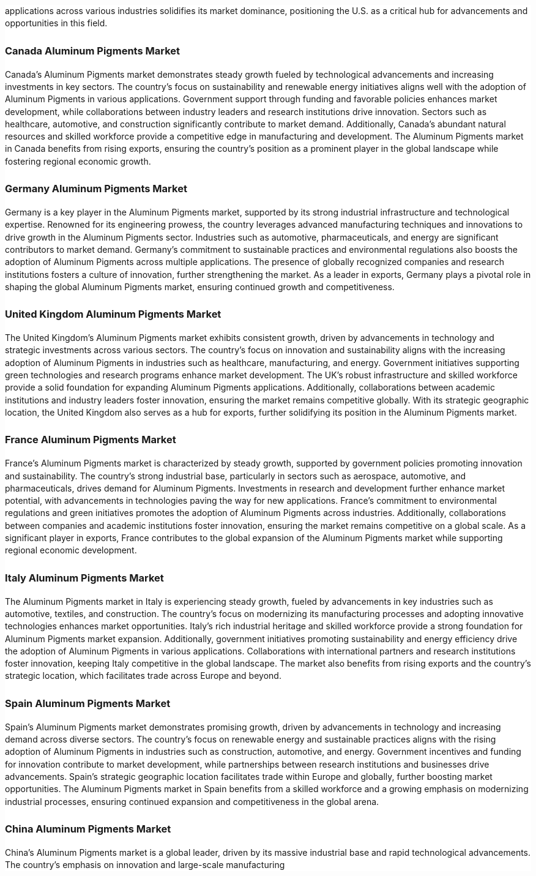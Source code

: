 applications across various industries solidifies its market dominance, positioning the U.S. as a critical hub for advancements and opportunities in this field.</p><h3>Canada Aluminum Pigments Market</h3><p>Canada&rsquo;s Aluminum Pigments market demonstrates steady growth fueled by technological advancements and increasing investments in key sectors. The country&rsquo;s focus on sustainability and renewable energy initiatives aligns well with the adoption of Aluminum Pigments in various applications. Government support through funding and favorable policies enhances market development, while collaborations between industry leaders and research institutions drive innovation. Sectors such as healthcare, automotive, and construction significantly contribute to market demand. Additionally, Canada&rsquo;s abundant natural resources and skilled workforce provide a competitive edge in manufacturing and development. The Aluminum Pigments market in Canada benefits from rising exports, ensuring the country&rsquo;s position as a prominent player in the global landscape while fostering regional economic growth.</p><h3>Germany Aluminum Pigments Market</h3><p>Germany is a key player in the Aluminum Pigments market, supported by its strong industrial infrastructure and technological expertise. Renowned for its engineering prowess, the country leverages advanced manufacturing techniques and innovations to drive growth in the Aluminum Pigments sector. Industries such as automotive, pharmaceuticals, and energy are significant contributors to market demand. Germany&rsquo;s commitment to sustainable practices and environmental regulations also boosts the adoption of Aluminum Pigments across multiple applications. The presence of globally recognized companies and research institutions fosters a culture of innovation, further strengthening the market. As a leader in exports, Germany plays a pivotal role in shaping the global Aluminum Pigments market, ensuring continued growth and competitiveness.</p><h3>United Kingdom Aluminum Pigments Market</h3><p>The United Kingdom&rsquo;s Aluminum Pigments market exhibits consistent growth, driven by advancements in technology and strategic investments across various sectors. The country&rsquo;s focus on innovation and sustainability aligns with the increasing adoption of Aluminum Pigments in industries such as healthcare, manufacturing, and energy. Government initiatives supporting green technologies and research programs enhance market development. The UK&rsquo;s robust infrastructure and skilled workforce provide a solid foundation for expanding Aluminum Pigments applications. Additionally, collaborations between academic institutions and industry leaders foster innovation, ensuring the market remains competitive globally. With its strategic geographic location, the United Kingdom also serves as a hub for exports, further solidifying its position in the Aluminum Pigments market.</p><h3>France Aluminum Pigments Market</h3><p>France&rsquo;s Aluminum Pigments market is characterized by steady growth, supported by government policies promoting innovation and sustainability. The country&rsquo;s strong industrial base, particularly in sectors such as aerospace, automotive, and pharmaceuticals, drives demand for Aluminum Pigments. Investments in research and development further enhance market potential, with advancements in technologies paving the way for new applications. France&rsquo;s commitment to environmental regulations and green initiatives promotes the adoption of Aluminum Pigments across industries. Additionally, collaborations between companies and academic institutions foster innovation, ensuring the market remains competitive on a global scale. As a significant player in exports, France contributes to the global expansion of the Aluminum Pigments market while supporting regional economic development.</p><h3>Italy Aluminum Pigments Market</h3><p>The Aluminum Pigments market in Italy is experiencing steady growth, fueled by advancements in key industries such as automotive, textiles, and construction. The country&rsquo;s focus on modernizing its manufacturing processes and adopting innovative technologies enhances market opportunities. Italy&rsquo;s rich industrial heritage and skilled workforce provide a strong foundation for Aluminum Pigments market expansion. Additionally, government initiatives promoting sustainability and energy efficiency drive the adoption of Aluminum Pigments in various applications. Collaborations with international partners and research institutions foster innovation, keeping Italy competitive in the global landscape. The market also benefits from rising exports and the country&rsquo;s strategic location, which facilitates trade across Europe and beyond.</p><h3>Spain Aluminum Pigments Market</h3><p>Spain&rsquo;s Aluminum Pigments market demonstrates promising growth, driven by advancements in technology and increasing demand across diverse sectors. The country&rsquo;s focus on renewable energy and sustainable practices aligns with the rising adoption of Aluminum Pigments in industries such as construction, automotive, and energy. Government incentives and funding for innovation contribute to market development, while partnerships between research institutions and businesses drive advancements. Spain&rsquo;s strategic geographic location facilitates trade within Europe and globally, further boosting market opportunities. The Aluminum Pigments market in Spain benefits from a skilled workforce and a growing emphasis on modernizing industrial processes, ensuring continued expansion and competitiveness in the global arena.</p><h3>China Aluminum Pigments Market</h3><p>China&rsquo;s Aluminum Pigments market is a global leader, driven by its massive industrial base and rapid technological advancements. The country&rsquo;s emphasis on innovation and large-scale manufacturing
